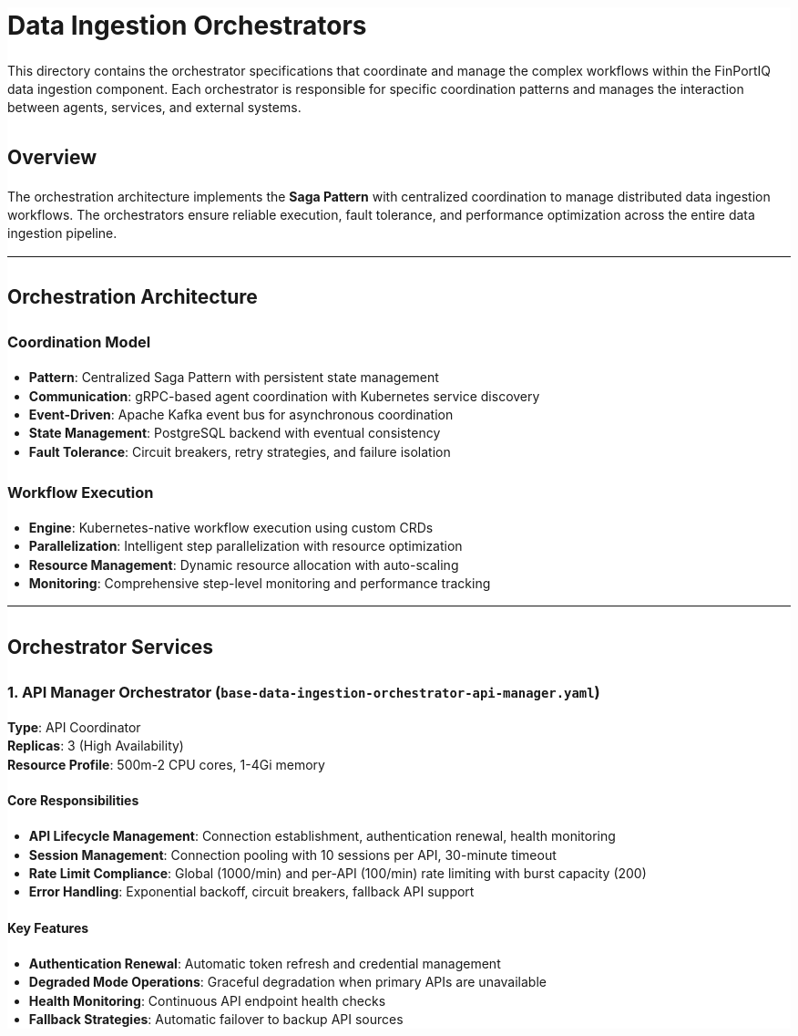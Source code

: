 # Data Ingestion Orchestrators

This directory contains the orchestrator specifications that coordinate and manage the complex workflows within the FinPortIQ data ingestion component. Each orchestrator is responsible for specific coordination patterns and manages the interaction between agents, services, and external systems.

## Overview

The orchestration architecture implements the **Saga Pattern** with centralized coordination to manage distributed data ingestion workflows. The orchestrators ensure reliable execution, fault tolerance, and performance optimization across the entire data ingestion pipeline.

---

## Orchestration Architecture

### **Coordination Model**
- **Pattern**: Centralized Saga Pattern with persistent state management
- **Communication**: gRPC-based agent coordination with Kubernetes service discovery
- **Event-Driven**: Apache Kafka event bus for asynchronous coordination
- **State Management**: PostgreSQL backend with eventual consistency
- **Fault Tolerance**: Circuit breakers, retry strategies, and failure isolation

### **Workflow Execution**
- **Engine**: Kubernetes-native workflow execution using custom CRDs
- **Parallelization**: Intelligent step parallelization with resource optimization
- **Resource Management**: Dynamic resource allocation with auto-scaling
- **Monitoring**: Comprehensive step-level monitoring and performance tracking

---

## Orchestrator Services

### 1. API Manager Orchestrator (`base-data-ingestion-orchestrator-api-manager.yaml`)

**Type**: API Coordinator  
**Replicas**: 3 (High Availability)  
**Resource Profile**: 500m-2 CPU cores, 1-4Gi memory

#### **Core Responsibilities**
- **API Lifecycle Management**: Connection establishment, authentication renewal, health monitoring
- **Session Management**: Connection pooling with 10 sessions per API, 30-minute timeout
- **Rate Limit Compliance**: Global (1000/min) and per-API (100/min) rate limiting with burst capacity (200)
- **Error Handling**: Exponential backoff, circuit breakers, fallback API support

#### **Key Features**
- **Authentication Renewal**: Automatic token refresh and credential management
- **Degraded Mode Operations**: Graceful degradation when primary APIs are unavailable
- **Health Monitoring**: Continuous API endpoint health checks
- **Fallback Strategies**: Automatic failover to backup API sources
